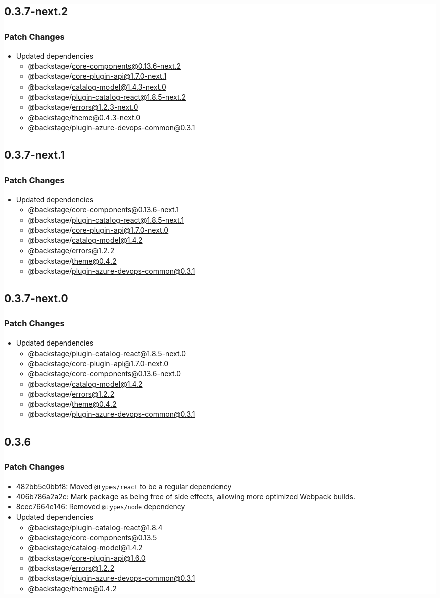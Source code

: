 ## 0.3.7-next.2

### Patch Changes

- Updated dependencies
  - @backstage/core-components@0.13.6-next.2
  - @backstage/core-plugin-api@1.7.0-next.1
  - @backstage/catalog-model@1.4.3-next.0
  - @backstage/plugin-catalog-react@1.8.5-next.2
  - @backstage/errors@1.2.3-next.0
  - @backstage/theme@0.4.3-next.0
  - @backstage/plugin-azure-devops-common@0.3.1

## 0.3.7-next.1

### Patch Changes

- Updated dependencies
  - @backstage/core-components@0.13.6-next.1
  - @backstage/plugin-catalog-react@1.8.5-next.1
  - @backstage/core-plugin-api@1.7.0-next.0
  - @backstage/catalog-model@1.4.2
  - @backstage/errors@1.2.2
  - @backstage/theme@0.4.2
  - @backstage/plugin-azure-devops-common@0.3.1

## 0.3.7-next.0

### Patch Changes

- Updated dependencies
  - @backstage/plugin-catalog-react@1.8.5-next.0
  - @backstage/core-plugin-api@1.7.0-next.0
  - @backstage/core-components@0.13.6-next.0
  - @backstage/catalog-model@1.4.2
  - @backstage/errors@1.2.2
  - @backstage/theme@0.4.2
  - @backstage/plugin-azure-devops-common@0.3.1

## 0.3.6

### Patch Changes

- 482bb5c0bbf8: Moved `@types/react` to be a regular dependency
- 406b786a2a2c: Mark package as being free of side effects, allowing more optimized Webpack builds.
- 8cec7664e146: Removed `@types/node` dependency
- Updated dependencies
  - @backstage/plugin-catalog-react@1.8.4
  - @backstage/core-components@0.13.5
  - @backstage/catalog-model@1.4.2
  - @backstage/core-plugin-api@1.6.0
  - @backstage/errors@1.2.2
  - @backstage/plugin-azure-devops-common@0.3.1
  - @backstage/theme@0.4.2
